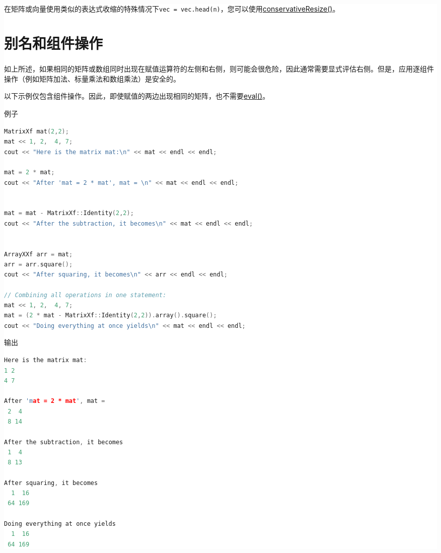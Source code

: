 在矩阵或向量使用类似的表达式收缩的特殊情况下`vec = vec.head(n)`，您可以使用[conservativeResize()](https://eigen.tuxfamily.org/dox/classEigen_1_1PlainObjectBase.html#a712c25be1652e5a64a00f28c8ed11462)。

# 别名和组件操作

如上所述，如果相同的矩阵或数组同时出现在赋值运算符的左侧和右侧，则可能会很危险，因此通常需要显式评估右侧。但是，应用逐组件操作（例如矩阵加法、标量乘法和数组乘法）是安全的。

以下示例仅包含组件操作。因此，即使赋值的两边出现相同的矩阵，也不需要[eval()](https://eigen.tuxfamily.org/dox/classEigen_1_1DenseBase.html#aa73e57a2f0f7cfcb4ad4d55ea0b6414b)。

例子

```cpp
MatrixXf mat(2,2); 
mat << 1, 2,  4, 7;
cout << "Here is the matrix mat:\n" << mat << endl << endl;
 
mat = 2 * mat;
cout << "After 'mat = 2 * mat', mat = \n" << mat << endl << endl;
 
 
mat = mat - MatrixXf::Identity(2,2);
cout << "After the subtraction, it becomes\n" << mat << endl << endl;
 
 
ArrayXXf arr = mat;
arr = arr.square();
cout << "After squaring, it becomes\n" << arr << endl << endl;
 
// Combining all operations in one statement:
mat << 1, 2,  4, 7;
mat = (2 * mat - MatrixXf::Identity(2,2)).array().square();
cout << "Doing everything at once yields\n" << mat << endl << endl;
```

  输出

```cpp
Here is the matrix mat:
1 2
4 7

After 'mat = 2 * mat', mat = 
 2  4
 8 14

After the subtraction, it becomes
 1  4
 8 13

After squaring, it becomes
  1  16
 64 169

Doing everything at once yields
  1  16
 64 169
```
